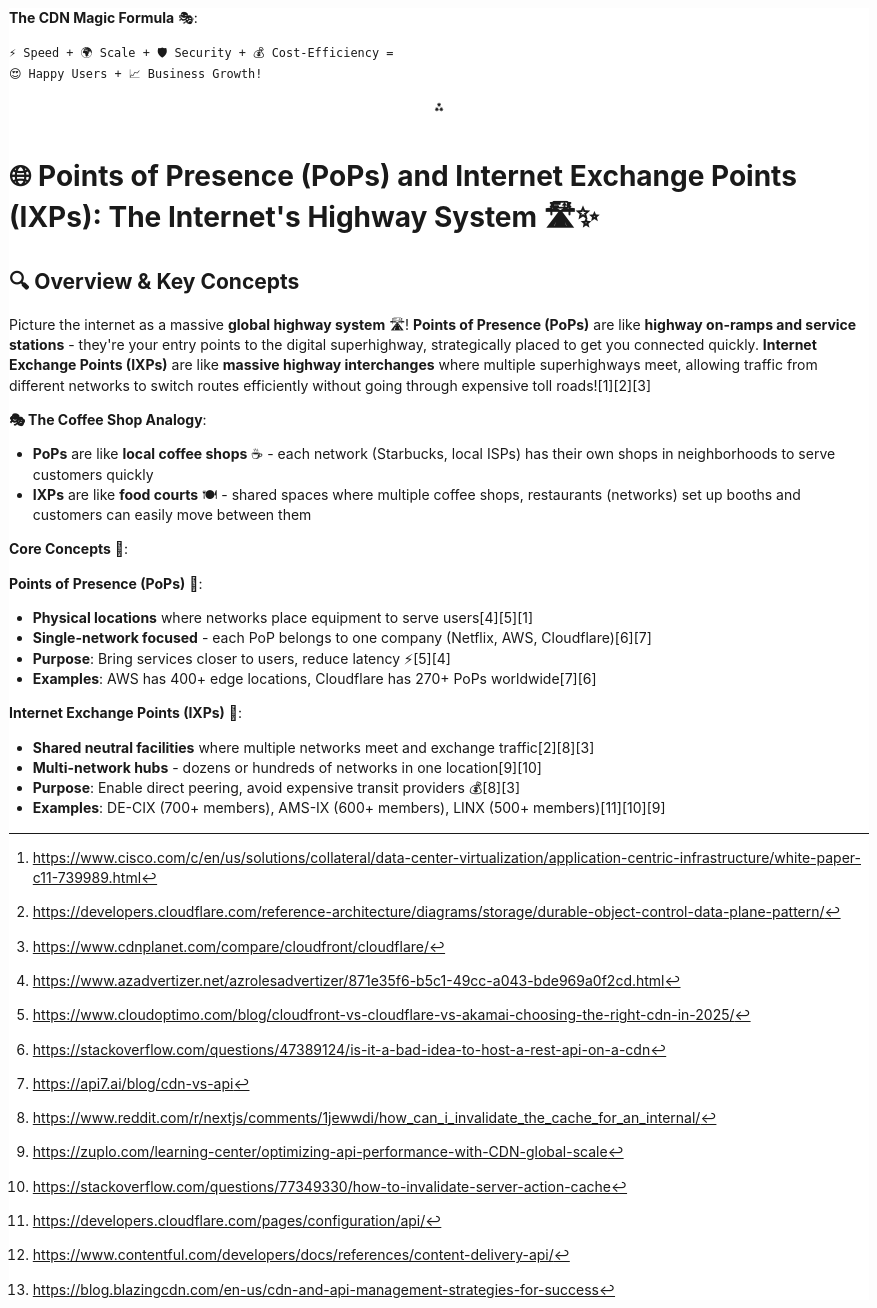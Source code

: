 **The CDN Magic Formula** 🎭:

```
⚡ Speed + 🌍 Scale + 🛡️ Security + 💰 Cost-Efficiency = 
😍 Happy Users + 📈 Business Growth!
```

<span style="display:none">[^12][^13][^14][^15][^16][^17][^18][^19][^20][^21][^22][^23][^24]</span>

<div style="text-align: center">⁂</div>

[^1]: https://www.liquidweb.com/blog/edge-server/

[^2]: https://www.designgurus.io/course-play/grokking-system-design-fundamentals/doc/cdn-architecture

[^3]: https://www.geeksforgeeks.org/system-design/cdn-vs-edge-server-system-design/

[^4]: https://www.ioriver.io/blog/optimizing-cdn-architecture

[^5]: https://dev.to/clickit_devops/cloudfront-vs-cloudflare-choosing-the-right-cdn-39jk

[^6]: https://experienceleague.adobe.com/en/docs/experience-manager-cloud-service/content/implementing/content-delivery/overview

[^7]: https://developers.cloudflare.com/reference-architecture/architectures/cdn/

[^8]: https://www.cloudflare.com/cloudflare-vs-cloudfront/

[^9]: https://www.geeksforgeeks.org/system-design/system-design-of-uber-app-uber-system-architecture/

[^10]: https://stellate.co/docs/graphql-edge-cache/invalidation/methods

[^11]: https://zuplo.com/learning-center/how-developers-can-use-caching-to-improve-api-performance

[^12]: https://www.cisco.com/c/en/us/solutions/collateral/data-center-virtualization/application-centric-infrastructure/white-paper-c11-739989.html

[^13]: https://developers.cloudflare.com/reference-architecture/diagrams/storage/durable-object-control-data-plane-pattern/

[^14]: https://www.cdnplanet.com/compare/cloudfront/cloudflare/

[^15]: https://www.azadvertizer.net/azrolesadvertizer/871e35f6-b5c1-49cc-a043-bde969a0f2cd.html

[^16]: https://www.cloudoptimo.com/blog/cloudfront-vs-cloudflare-vs-akamai-choosing-the-right-cdn-in-2025/

[^17]: https://stackoverflow.com/questions/47389124/is-it-a-bad-idea-to-host-a-rest-api-on-a-cdn

[^18]: https://api7.ai/blog/cdn-vs-api

[^19]: https://www.reddit.com/r/nextjs/comments/1jewwdi/how_can_i_invalidate_the_cache_for_an_internal/

[^20]: https://zuplo.com/learning-center/optimizing-api-performance-with-CDN-global-scale

[^21]: https://stackoverflow.com/questions/77349330/how-to-invalidate-server-action-cache

[^22]: https://developers.cloudflare.com/pages/configuration/api/

[^23]: https://www.contentful.com/developers/docs/references/content-delivery-api/

[^24]: https://blog.blazingcdn.com/en-us/cdn-and-api-management-strategies-for-success

# 🌐 Points of Presence (PoPs) and Internet Exchange Points (IXPs): The Internet's Highway System 🛣️✨

## 🔍 Overview & Key Concepts

Picture the internet as a massive **global highway system** 🛣️! **Points of Presence (PoPs)** are like **highway on-ramps and service stations** - they're your entry points to the digital superhighway, strategically placed to get you connected quickly. **Internet Exchange Points (IXPs)** are like **massive highway interchanges** where multiple superhighways meet, allowing traffic from different networks to switch routes efficiently without going through expensive toll roads![1][2][3]

**🎭 The Coffee Shop Analogy**: 
- **PoPs** are like **local coffee shops** ☕ - each network (Starbucks, local ISPs) has their own shops in neighborhoods to serve customers quickly
- **IXPs** are like **food courts** 🍽️ - shared spaces where multiple coffee shops, restaurants (networks) set up booths and customers can easily move between them

**Core Concepts** 🎯:

**Points of Presence (PoPs)** 🏢:
- **Physical locations** where networks place equipment to serve users[4][5][1]
- **Single-network focused** - each PoP belongs to one company (Netflix, AWS, Cloudflare)[6][7]
- **Purpose**: Bring services closer to users, reduce latency ⚡[5][4]
- **Examples**: AWS has 400+ edge locations, Cloudflare has 270+ PoPs worldwide[7][6]

**Internet Exchange Points (IXPs)** 🔄:
- **Shared neutral facilities** where multiple networks meet and exchange traffic[2][8][3]
- **Multi-network hubs** - dozens or hundreds of networks in one location[9][10]
- **Purpose**: Enable direct peering, avoid expensive transit providers 💰[8][3]
- **Examples**: DE-CIX (700+ members), AMS-IX (600+ members), LINX (500+ members)[11][10][9]
